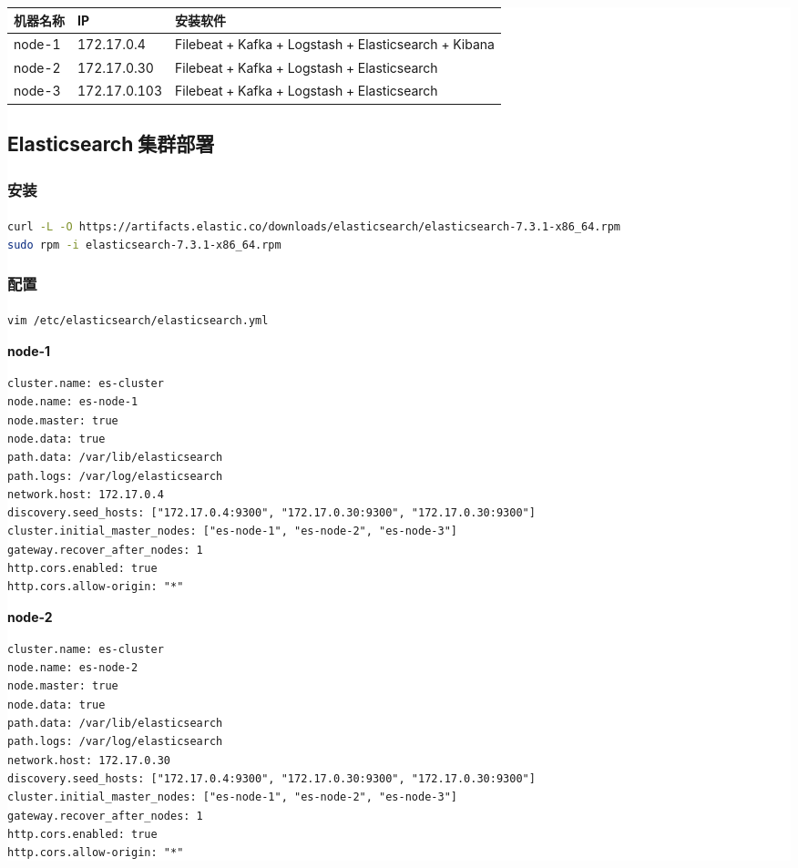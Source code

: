 | 机器名称 | IP | 安装软件 |
| :--- | :--- | :--- |
| node-1 | 172.17.0.4 | Filebeat + Kafka + Logstash + Elasticsearch + Kibana |
| node-2 | 172.17.0.30 | Filebeat + Kafka + Logstash + Elasticsearch  |
| node-3 | 172.17.0.103 | Filebeat + Kafka + Logstash + Elasticsearch  |

## Elasticsearch 集群部署

### 安装

```bash
curl -L -O https://artifacts.elastic.co/downloads/elasticsearch/elasticsearch-7.3.1-x86_64.rpm
sudo rpm -i elasticsearch-7.3.1-x86_64.rpm
```

### 配置

```bash
vim /etc/elasticsearch/elasticsearch.yml
```

**node-1**

```text
cluster.name: es-cluster
node.name: es-node-1
node.master: true
node.data: true
path.data: /var/lib/elasticsearch
path.logs: /var/log/elasticsearch
network.host: 172.17.0.4
discovery.seed_hosts: ["172.17.0.4:9300", "172.17.0.30:9300", "172.17.0.30:9300"] 
cluster.initial_master_nodes: ["es-node-1", "es-node-2", "es-node-3"]
gateway.recover_after_nodes: 1
http.cors.enabled: true
http.cors.allow-origin: "*"
```

**node-2**

```text
cluster.name: es-cluster
node.name: es-node-2
node.master: true
node.data: true
path.data: /var/lib/elasticsearch
path.logs: /var/log/elasticsearch
network.host: 172.17.0.30
discovery.seed_hosts: ["172.17.0.4:9300", "172.17.0.30:9300", "172.17.0.30:9300"] 
cluster.initial_master_nodes: ["es-node-1", "es-node-2", "es-node-3"]
gateway.recover_after_nodes: 1
http.cors.enabled: true
http.cors.allow-origin: "*"
```
